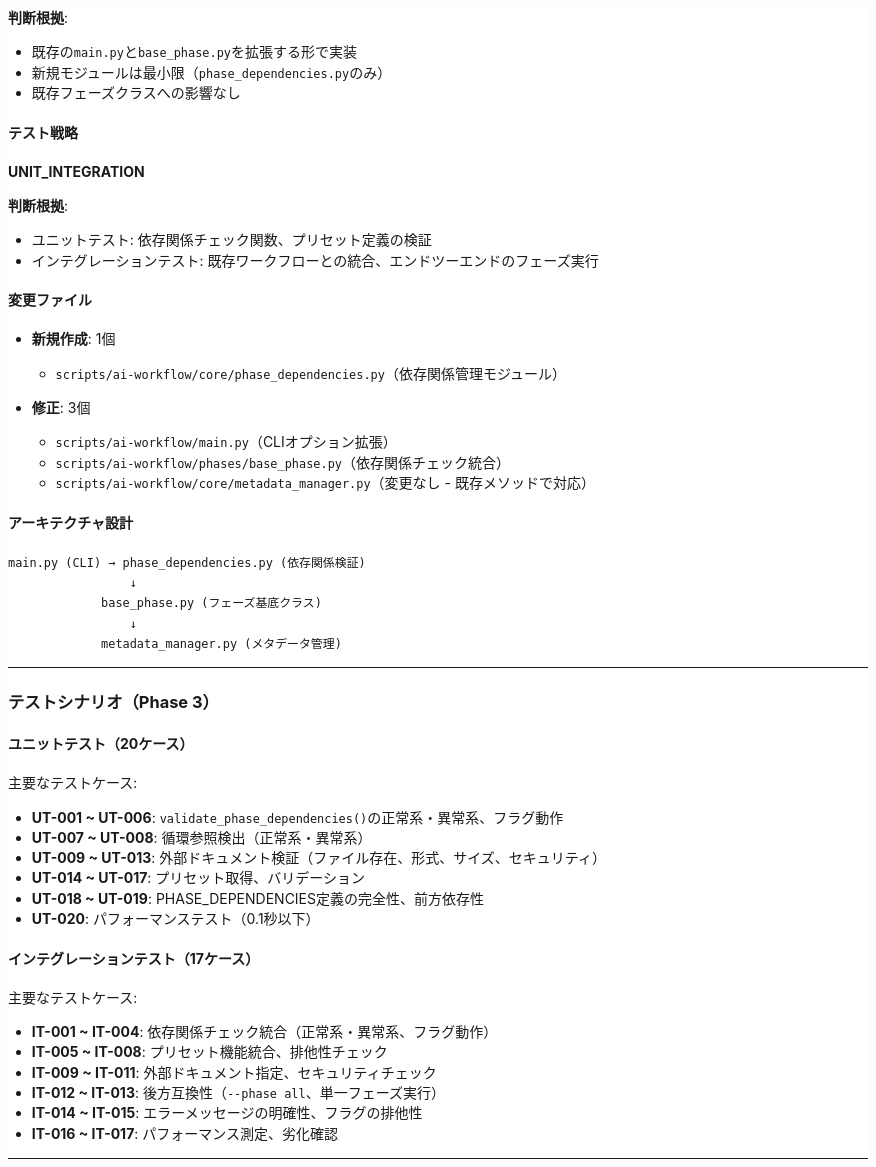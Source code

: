 **判断根拠**:
- 既存の`main.py`と`base_phase.py`を拡張する形で実装
- 新規モジュールは最小限（`phase_dependencies.py`のみ）
- 既存フェーズクラスへの影響なし

#### テスト戦略
**UNIT_INTEGRATION**

**判断根拠**:
- ユニットテスト: 依存関係チェック関数、プリセット定義の検証
- インテグレーションテスト: 既存ワークフローとの統合、エンドツーエンドのフェーズ実行

#### 変更ファイル
- **新規作成**: 1個
  - `scripts/ai-workflow/core/phase_dependencies.py`（依存関係管理モジュール）

- **修正**: 3個
  - `scripts/ai-workflow/main.py`（CLIオプション拡張）
  - `scripts/ai-workflow/phases/base_phase.py`（依存関係チェック統合）
  - `scripts/ai-workflow/core/metadata_manager.py`（変更なし - 既存メソッドで対応）

#### アーキテクチャ設計
```
main.py (CLI) → phase_dependencies.py (依存関係検証)
                 ↓
             base_phase.py (フェーズ基底クラス)
                 ↓
             metadata_manager.py (メタデータ管理)
```

---

### テストシナリオ（Phase 3）

#### ユニットテスト（20ケース）
主要なテストケース:
- **UT-001 ~ UT-006**: `validate_phase_dependencies()`の正常系・異常系、フラグ動作
- **UT-007 ~ UT-008**: 循環参照検出（正常系・異常系）
- **UT-009 ~ UT-013**: 外部ドキュメント検証（ファイル存在、形式、サイズ、セキュリティ）
- **UT-014 ~ UT-017**: プリセット取得、バリデーション
- **UT-018 ~ UT-019**: PHASE_DEPENDENCIES定義の完全性、前方依存性
- **UT-020**: パフォーマンステスト（0.1秒以下）

#### インテグレーションテスト（17ケース）
主要なテストケース:
- **IT-001 ~ IT-004**: 依存関係チェック統合（正常系・異常系、フラグ動作）
- **IT-005 ~ IT-008**: プリセット機能統合、排他性チェック
- **IT-009 ~ IT-011**: 外部ドキュメント指定、セキュリティチェック
- **IT-012 ~ IT-013**: 後方互換性（`--phase all`、単一フェーズ実行）
- **IT-014 ~ IT-015**: エラーメッセージの明確性、フラグの排他性
- **IT-016 ~ IT-017**: パフォーマンス測定、劣化確認

---
